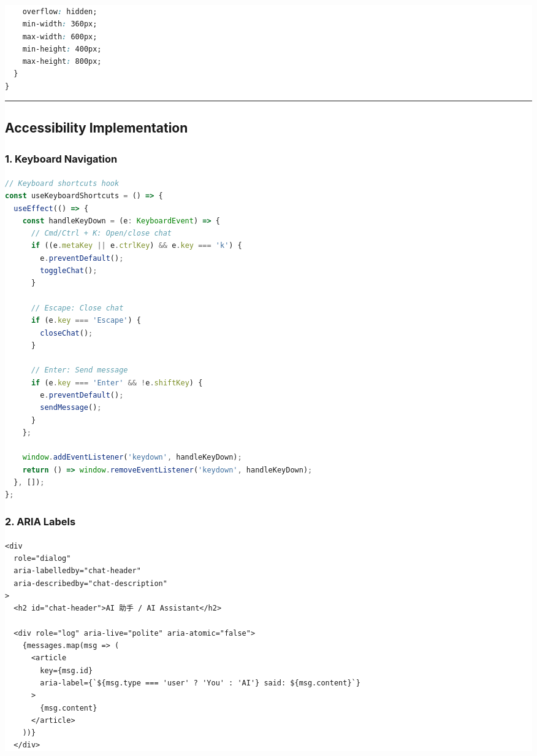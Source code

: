 ```css
    overflow: hidden;
    min-width: 360px;
    max-width: 600px;
    min-height: 400px;
    max-height: 800px;
  }
}
```

---

## Accessibility Implementation

### 1. Keyboard Navigation

```typescript
// Keyboard shortcuts hook
const useKeyboardShortcuts = () => {
  useEffect(() => {
    const handleKeyDown = (e: KeyboardEvent) => {
      // Cmd/Ctrl + K: Open/close chat
      if ((e.metaKey || e.ctrlKey) && e.key === 'k') {
        e.preventDefault();
        toggleChat();
      }

      // Escape: Close chat
      if (e.key === 'Escape') {
        closeChat();
      }

      // Enter: Send message
      if (e.key === 'Enter' && !e.shiftKey) {
        e.preventDefault();
        sendMessage();
      }
    };

    window.addEventListener('keydown', handleKeyDown);
    return () => window.removeEventListener('keydown', handleKeyDown);
  }, []);
};
```

### 2. ARIA Labels

```tsx
<div
  role="dialog"
  aria-labelledby="chat-header"
  aria-describedby="chat-description"
>
  <h2 id="chat-header">AI 助手 / AI Assistant</h2>

  <div role="log" aria-live="polite" aria-atomic="false">
    {messages.map(msg => (
      <article
        key={msg.id}
        aria-label={`${msg.type === 'user' ? 'You' : 'AI'} said: ${msg.content}`}
      >
        {msg.content}
      </article>
    ))}
  </div>
```